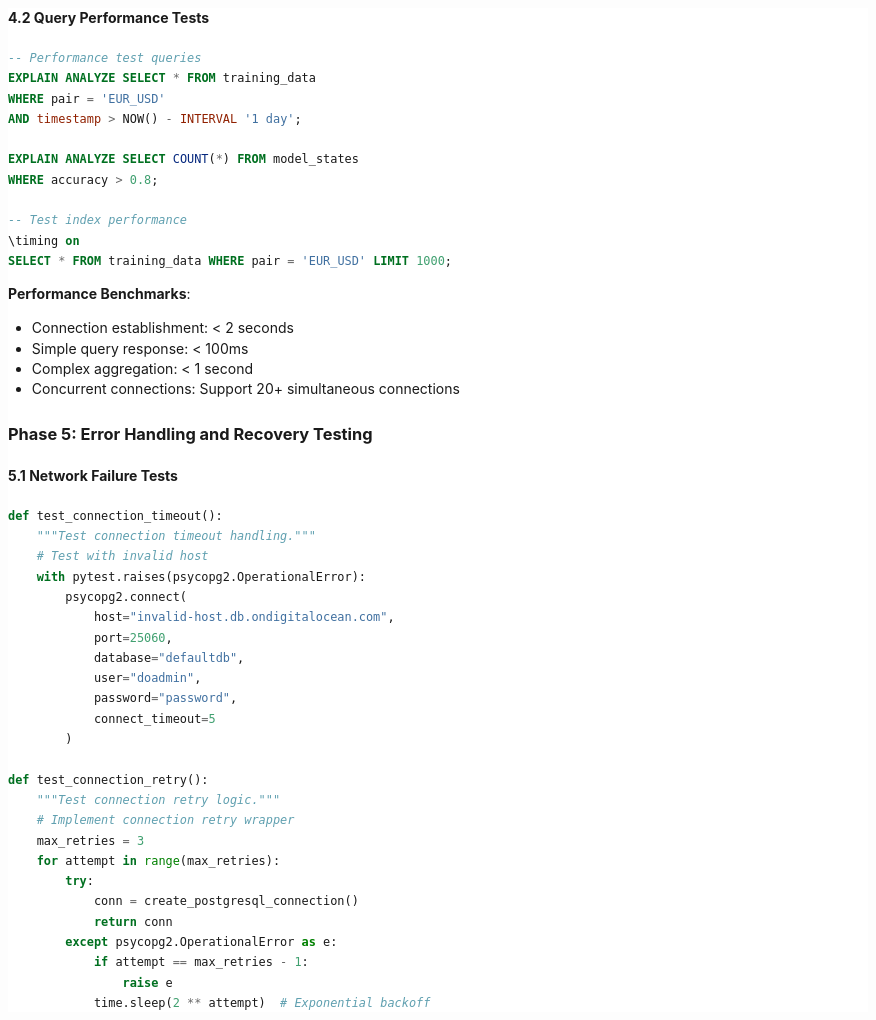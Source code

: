 #### 4.2 Query Performance Tests
```sql
-- Performance test queries
EXPLAIN ANALYZE SELECT * FROM training_data 
WHERE pair = 'EUR_USD' 
AND timestamp > NOW() - INTERVAL '1 day';

EXPLAIN ANALYZE SELECT COUNT(*) FROM model_states 
WHERE accuracy > 0.8;

-- Test index performance
\timing on
SELECT * FROM training_data WHERE pair = 'EUR_USD' LIMIT 1000;
```

**Performance Benchmarks**:
- Connection establishment: < 2 seconds
- Simple query response: < 100ms
- Complex aggregation: < 1 second
- Concurrent connections: Support 20+ simultaneous connections

### Phase 5: Error Handling and Recovery Testing

#### 5.1 Network Failure Tests
```python
def test_connection_timeout():
    """Test connection timeout handling."""
    # Test with invalid host
    with pytest.raises(psycopg2.OperationalError):
        psycopg2.connect(
            host="invalid-host.db.ondigitalocean.com",
            port=25060,
            database="defaultdb",
            user="doadmin",
            password="password",
            connect_timeout=5
        )

def test_connection_retry():
    """Test connection retry logic."""
    # Implement connection retry wrapper
    max_retries = 3
    for attempt in range(max_retries):
        try:
            conn = create_postgresql_connection()
            return conn
        except psycopg2.OperationalError as e:
            if attempt == max_retries - 1:
                raise e
            time.sleep(2 ** attempt)  # Exponential backoff
```
